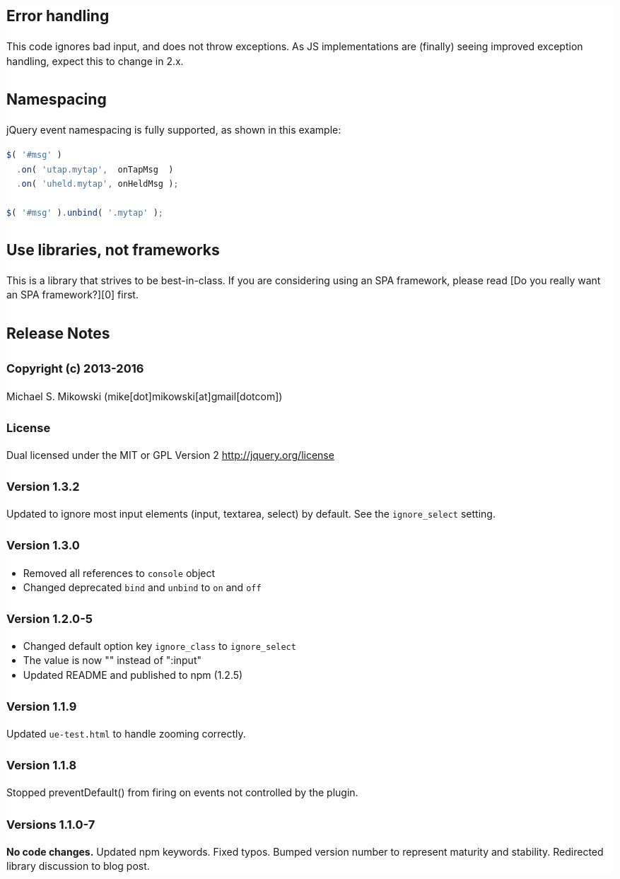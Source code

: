 ## Error handling
This code ignores bad input, and does not throw exceptions.  As JS implementations are (finally) seeing improved exception handling, expect this to change in 2.x.

## Namespacing
jQuery event namespacing is fully supported, as shown in this example:

```js
$( '#msg' )
  .on( 'utap.mytap',  onTapMsg  )
  .on( 'uheld.mytap', onHeldMsg );

$( '#msg' ).unbind( '.mytap' );
```
## Use libraries, not frameworks
This is a library that strives to be best-in-class.
If you are considering using an SPA framework, please read [Do you
really want an SPA framework?][0] first.

## Release Notes
### Copyright (c) 2013-2016
Michael S. Mikowski (mike[dot]mikowski[at]gmail[dotcom])

### License
Dual licensed under the MIT or GPL Version 2
http://jquery.org/license

### Version 1.3.2
Updated to ignore most input elements (input, textarea, select) by default.
See the `ignore_select` setting.

### Version 1.3.0
- Removed all references to `console` object
- Changed deprecated `bind` and `unbind` to `on` and `off`

### Version  1.2.0-5
- Changed default option key `ignore_class` to `ignore_select`
- The value is now "" instead of ":input"
- Updated README and published to npm (1.2.5)

### Version 1.1.9 
Updated `ue-test.html` to handle zooming correctly.

### Version  1.1.8
Stopped preventDefault() from firing on events not controlled by the plugin.

### Versions 1.1.0-7
**No code changes.**  Updated npm keywords. Fixed typos.
Bumped version number to represent maturity and stability.
Redirected library discussion to blog post.
